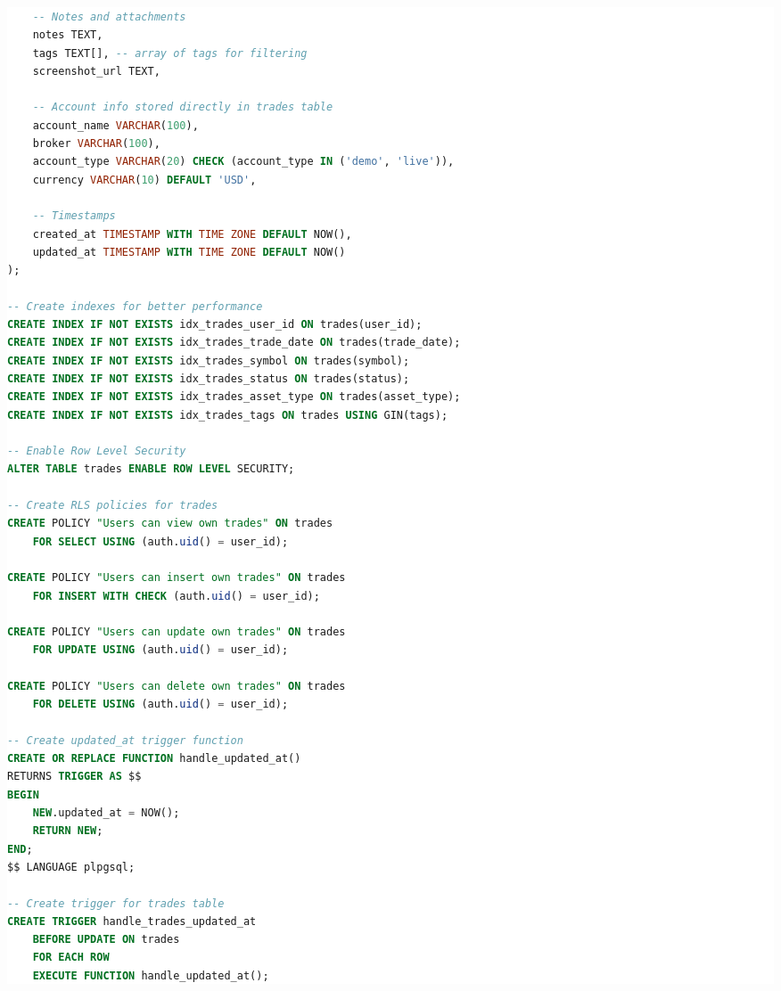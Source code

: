 ```sql
    -- Notes and attachments
    notes TEXT,
    tags TEXT[], -- array of tags for filtering
    screenshot_url TEXT,

    -- Account info stored directly in trades table
    account_name VARCHAR(100),
    broker VARCHAR(100),
    account_type VARCHAR(20) CHECK (account_type IN ('demo', 'live')),
    currency VARCHAR(10) DEFAULT 'USD',

    -- Timestamps
    created_at TIMESTAMP WITH TIME ZONE DEFAULT NOW(),
    updated_at TIMESTAMP WITH TIME ZONE DEFAULT NOW()
);

-- Create indexes for better performance
CREATE INDEX IF NOT EXISTS idx_trades_user_id ON trades(user_id);
CREATE INDEX IF NOT EXISTS idx_trades_trade_date ON trades(trade_date);
CREATE INDEX IF NOT EXISTS idx_trades_symbol ON trades(symbol);
CREATE INDEX IF NOT EXISTS idx_trades_status ON trades(status);
CREATE INDEX IF NOT EXISTS idx_trades_asset_type ON trades(asset_type);
CREATE INDEX IF NOT EXISTS idx_trades_tags ON trades USING GIN(tags);

-- Enable Row Level Security
ALTER TABLE trades ENABLE ROW LEVEL SECURITY;

-- Create RLS policies for trades
CREATE POLICY "Users can view own trades" ON trades
    FOR SELECT USING (auth.uid() = user_id);

CREATE POLICY "Users can insert own trades" ON trades
    FOR INSERT WITH CHECK (auth.uid() = user_id);

CREATE POLICY "Users can update own trades" ON trades
    FOR UPDATE USING (auth.uid() = user_id);

CREATE POLICY "Users can delete own trades" ON trades
    FOR DELETE USING (auth.uid() = user_id);

-- Create updated_at trigger function
CREATE OR REPLACE FUNCTION handle_updated_at()
RETURNS TRIGGER AS $$
BEGIN
    NEW.updated_at = NOW();
    RETURN NEW;
END;
$$ LANGUAGE plpgsql;

-- Create trigger for trades table
CREATE TRIGGER handle_trades_updated_at
    BEFORE UPDATE ON trades
    FOR EACH ROW
    EXECUTE FUNCTION handle_updated_at();
```
